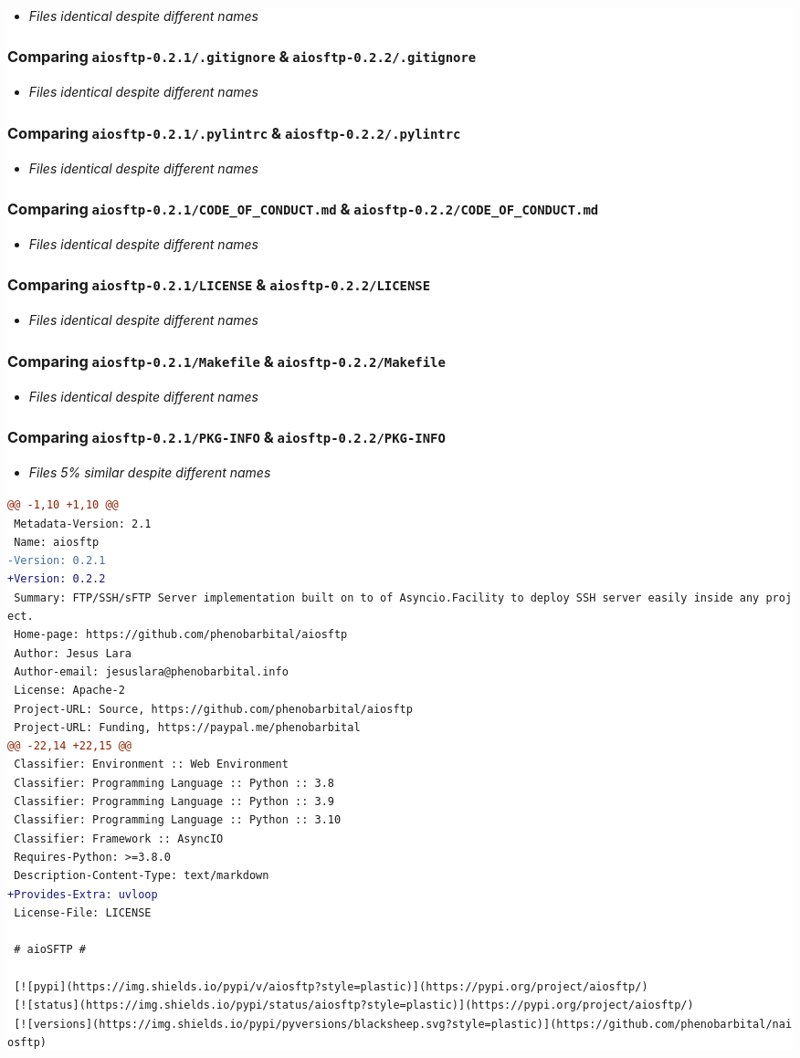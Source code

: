  * *Files identical despite different names*

### Comparing `aiosftp-0.2.1/.gitignore` & `aiosftp-0.2.2/.gitignore`

 * *Files identical despite different names*

### Comparing `aiosftp-0.2.1/.pylintrc` & `aiosftp-0.2.2/.pylintrc`

 * *Files identical despite different names*

### Comparing `aiosftp-0.2.1/CODE_OF_CONDUCT.md` & `aiosftp-0.2.2/CODE_OF_CONDUCT.md`

 * *Files identical despite different names*

### Comparing `aiosftp-0.2.1/LICENSE` & `aiosftp-0.2.2/LICENSE`

 * *Files identical despite different names*

### Comparing `aiosftp-0.2.1/Makefile` & `aiosftp-0.2.2/Makefile`

 * *Files identical despite different names*

### Comparing `aiosftp-0.2.1/PKG-INFO` & `aiosftp-0.2.2/PKG-INFO`

 * *Files 5% similar despite different names*

```diff
@@ -1,10 +1,10 @@
 Metadata-Version: 2.1
 Name: aiosftp
-Version: 0.2.1
+Version: 0.2.2
 Summary: FTP/SSH/sFTP Server implementation built on to of Asyncio.Facility to deploy SSH server easily inside any project.
 Home-page: https://github.com/phenobarbital/aiosftp
 Author: Jesus Lara
 Author-email: jesuslara@phenobarbital.info
 License: Apache-2
 Project-URL: Source, https://github.com/phenobarbital/aiosftp
 Project-URL: Funding, https://paypal.me/phenobarbital
@@ -22,14 +22,15 @@
 Classifier: Environment :: Web Environment
 Classifier: Programming Language :: Python :: 3.8
 Classifier: Programming Language :: Python :: 3.9
 Classifier: Programming Language :: Python :: 3.10
 Classifier: Framework :: AsyncIO
 Requires-Python: >=3.8.0
 Description-Content-Type: text/markdown
+Provides-Extra: uvloop
 License-File: LICENSE
 
 # aioSFTP #
 
 [![pypi](https://img.shields.io/pypi/v/aiosftp?style=plastic)](https://pypi.org/project/aiosftp/)
 [![status](https://img.shields.io/pypi/status/aiosftp?style=plastic)](https://pypi.org/project/aiosftp/)
 [![versions](https://img.shields.io/pypi/pyversions/blacksheep.svg?style=plastic)](https://github.com/phenobarbital/naiosftp)
```
